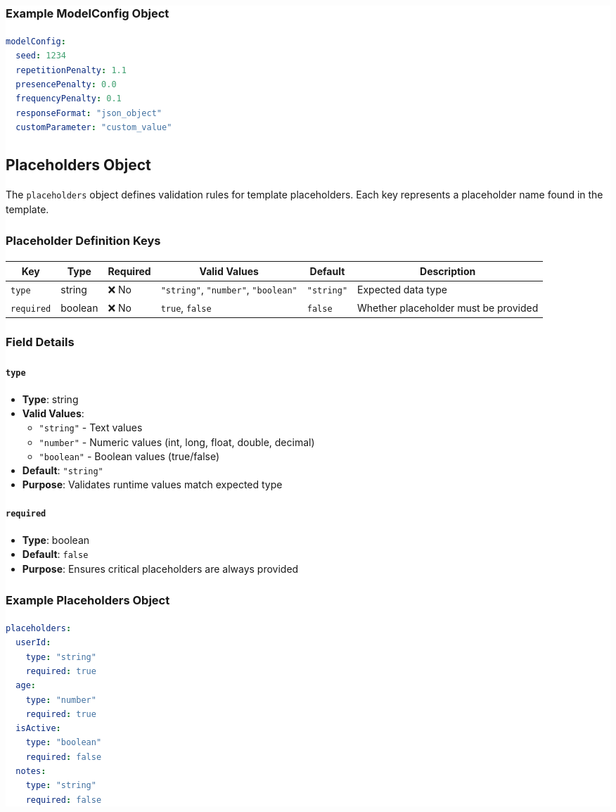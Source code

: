 ### Example ModelConfig Object

```yaml
modelConfig:
  seed: 1234
  repetitionPenalty: 1.1
  presencePenalty: 0.0
  frequencyPenalty: 0.1
  responseFormat: "json_object"
  customParameter: "custom_value"
```

## Placeholders Object

The `placeholders` object defines validation rules for template placeholders. Each key represents a placeholder name found in the template.

### Placeholder Definition Keys

| Key | Type | Required | Valid Values | Default | Description |
|-----|------|----------|--------------|---------|-------------|
| `type` | string | ❌ No | `"string"`, `"number"`, `"boolean"` | `"string"` | Expected data type |
| `required` | boolean | ❌ No | `true`, `false` | `false` | Whether placeholder must be provided |

### Field Details

#### `type`
- **Type**: string
- **Valid Values**: 
  - `"string"` - Text values
  - `"number"` - Numeric values (int, long, float, double, decimal)
  - `"boolean"` - Boolean values (true/false)
- **Default**: `"string"`
- **Purpose**: Validates runtime values match expected type

#### `required`
- **Type**: boolean
- **Default**: `false`
- **Purpose**: Ensures critical placeholders are always provided

### Example Placeholders Object

```yaml
placeholders:
  userId:
    type: "string"
    required: true
  age:
    type: "number"
    required: true
  isActive:
    type: "boolean"
    required: false
  notes:
    type: "string"
    required: false
```

